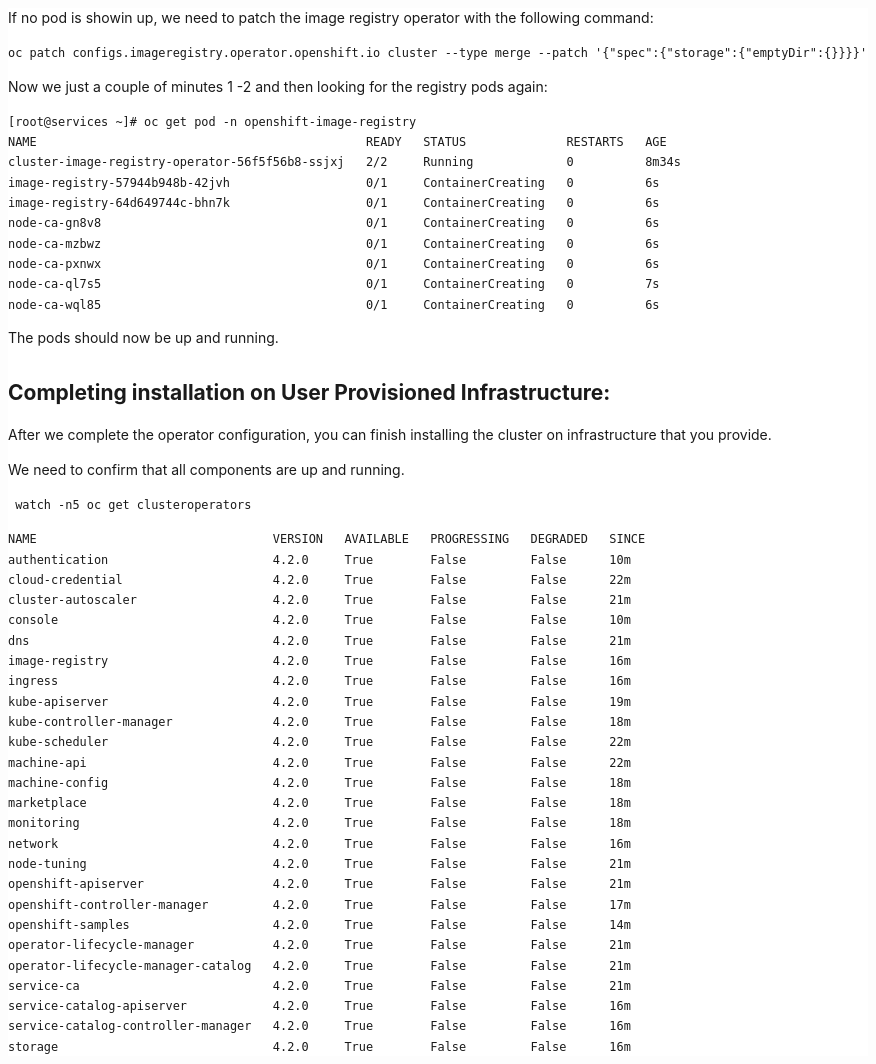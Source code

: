 If no pod is showin up, we need to patch the image registry operator with the following command:

```
oc patch configs.imageregistry.operator.openshift.io cluster --type merge --patch '{"spec":{"storage":{"emptyDir":{}}}}'
```

Now we just a couple of minutes 1 -2 and then looking for the registry pods again:

```
[root@services ~]# oc get pod -n openshift-image-registry
NAME                                              READY   STATUS              RESTARTS   AGE
cluster-image-registry-operator-56f5f56b8-ssjxj   2/2     Running             0          8m34s
image-registry-57944b948b-42jvh                   0/1     ContainerCreating   0          6s
image-registry-64d649744c-bhn7k                   0/1     ContainerCreating   0          6s
node-ca-gn8v8                                     0/1     ContainerCreating   0          6s
node-ca-mzbwz                                     0/1     ContainerCreating   0          6s
node-ca-pxnwx                                     0/1     ContainerCreating   0          6s
node-ca-ql7s5                                     0/1     ContainerCreating   0          7s
node-ca-wql85                                     0/1     ContainerCreating   0          6s
```

The pods should now be up and running.

## Completing installation on User Provisioned Infrastructure:

After we complete the operator configuration, you can finish installing the cluster on infrastructure that you provide.

We need to confirm that all components are up and running.

```
 watch -n5 oc get clusteroperators
```

```
NAME                                 VERSION   AVAILABLE   PROGRESSING   DEGRADED   SINCE
authentication                       4.2.0     True        False         False      10m
cloud-credential                     4.2.0     True        False         False      22m
cluster-autoscaler                   4.2.0     True        False         False      21m
console                              4.2.0     True        False         False      10m
dns                                  4.2.0     True        False         False      21m
image-registry                       4.2.0     True        False         False      16m
ingress                              4.2.0     True        False         False      16m
kube-apiserver                       4.2.0     True        False         False      19m
kube-controller-manager              4.2.0     True        False         False      18m
kube-scheduler                       4.2.0     True        False         False      22m
machine-api                          4.2.0     True        False         False      22m
machine-config                       4.2.0     True        False         False      18m
marketplace                          4.2.0     True        False         False      18m
monitoring                           4.2.0     True        False         False      18m
network                              4.2.0     True        False         False      16m
node-tuning                          4.2.0     True        False         False      21m
openshift-apiserver                  4.2.0     True        False         False      21m
openshift-controller-manager         4.2.0     True        False         False      17m
openshift-samples                    4.2.0     True        False         False      14m
operator-lifecycle-manager           4.2.0     True        False         False      21m
operator-lifecycle-manager-catalog   4.2.0     True        False         False      21m
service-ca                           4.2.0     True        False         False      21m
service-catalog-apiserver            4.2.0     True        False         False      16m
service-catalog-controller-manager   4.2.0     True        False         False      16m
storage                              4.2.0     True        False         False      16m
```

